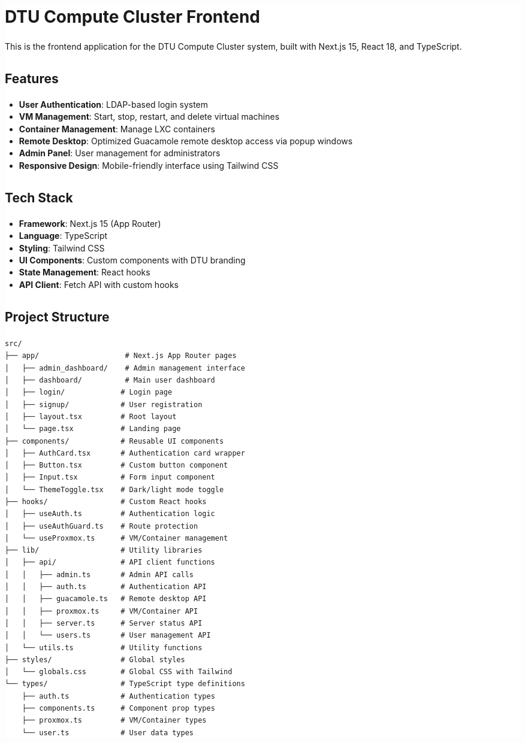 # DTU Compute Cluster Frontend

This is the frontend application for the DTU Compute Cluster system, built with Next.js 15, React 18, and TypeScript.

## Features

- **User Authentication**: LDAP-based login system
- **VM Management**: Start, stop, restart, and delete virtual machines
- **Container Management**: Manage LXC containers
- **Remote Desktop**: Optimized Guacamole remote desktop access via popup windows
- **Admin Panel**: User management for administrators
- **Responsive Design**: Mobile-friendly interface using Tailwind CSS

## Tech Stack

- **Framework**: Next.js 15 (App Router)
- **Language**: TypeScript
- **Styling**: Tailwind CSS
- **UI Components**: Custom components with DTU branding
- **State Management**: React hooks
- **API Client**: Fetch API with custom hooks

## Project Structure

```
src/
├── app/                    # Next.js App Router pages
│   ├── admin_dashboard/    # Admin management interface
│   ├── dashboard/          # Main user dashboard
│   ├── login/             # Login page
│   ├── signup/            # User registration
│   ├── layout.tsx         # Root layout
│   └── page.tsx           # Landing page
├── components/            # Reusable UI components
│   ├── AuthCard.tsx       # Authentication card wrapper
│   ├── Button.tsx         # Custom button component
│   ├── Input.tsx          # Form input component
│   └── ThemeToggle.tsx    # Dark/light mode toggle
├── hooks/                 # Custom React hooks
│   ├── useAuth.ts         # Authentication logic
│   ├── useAuthGuard.ts    # Route protection
│   └── useProxmox.ts      # VM/Container management
├── lib/                   # Utility libraries
│   ├── api/               # API client functions
│   │   ├── admin.ts       # Admin API calls
│   │   ├── auth.ts        # Authentication API
│   │   ├── guacamole.ts   # Remote desktop API
│   │   ├── proxmox.ts     # VM/Container API
│   │   ├── server.ts      # Server status API
│   │   └── users.ts       # User management API
│   └── utils.ts           # Utility functions
├── styles/                # Global styles
│   └── globals.css        # Global CSS with Tailwind
└── types/                 # TypeScript type definitions
    ├── auth.ts            # Authentication types
    ├── components.ts      # Component prop types
    ├── proxmox.ts         # VM/Container types
    └── user.ts            # User data types
```
